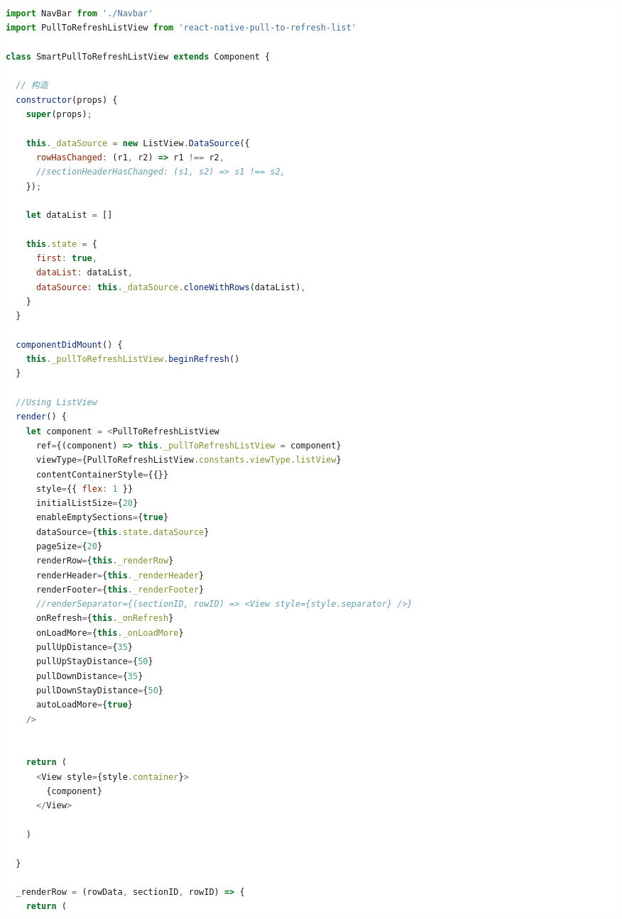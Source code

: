 ```js
import NavBar from './Navbar'
import PullToRefreshListView from 'react-native-pull-to-refresh-list'

class SmartPullToRefreshListView extends Component {

  // 构造 
  constructor(props) {
    super(props);

    this._dataSource = new ListView.DataSource({
      rowHasChanged: (r1, r2) => r1 !== r2,
      //sectionHeaderHasChanged: (s1, s2) => s1 !== s2, 
    });

    let dataList = []

    this.state = {
      first: true,
      dataList: dataList,
      dataSource: this._dataSource.cloneWithRows(dataList),
    }
  }

  componentDidMount() {
    this._pullToRefreshListView.beginRefresh()
  }

  //Using ListView 
  render() {
    let component = <PullToRefreshListView
      ref={(component) => this._pullToRefreshListView = component}
      viewType={PullToRefreshListView.constants.viewType.listView}
      contentContainerStyle={{}}
      style={{ flex: 1 }}
      initialListSize={20}
      enableEmptySections={true}
      dataSource={this.state.dataSource}
      pageSize={20}
      renderRow={this._renderRow}
      renderHeader={this._renderHeader}
      renderFooter={this._renderFooter}
      //renderSeparator={(sectionID, rowID) => <View style={style.separator} />} 
      onRefresh={this._onRefresh}
      onLoadMore={this._onLoadMore}
      pullUpDistance={35}
      pullUpStayDistance={50}
      pullDownDistance={35}
      pullDownStayDistance={50}
      autoLoadMore={true}
    />


    return (
      <View style={style.container}>
        {component}
      </View>

    )

  }

  _renderRow = (rowData, sectionID, rowID) => {
    return (
```